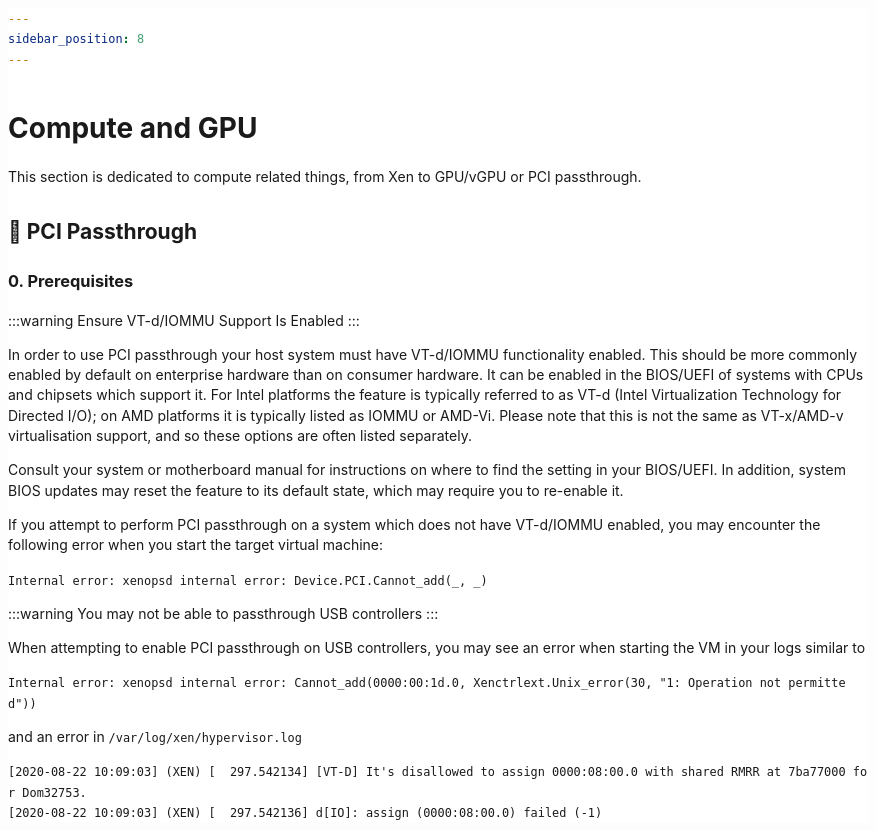 ```yaml
---
sidebar_position: 8
---
```


# Compute and GPU

This section is dedicated to compute related things, from Xen to GPU/vGPU or PCI passthrough.

## 🔗 PCI Passthrough

### 0. Prerequisites

:::warning
Ensure VT-d/IOMMU Support Is Enabled
:::

In order to use PCI passthrough your host system must have VT-d/IOMMU functionality enabled. This should be more commonly enabled by default on enterprise hardware than on consumer hardware. It can be enabled in the BIOS/UEFI of systems with CPUs and chipsets which support it. For Intel platforms the feature is typically referred to as VT-d (Intel Virtualization Technology for Directed I/O); on AMD platforms it is typically listed as IOMMU or AMD-Vi. Please note that this is not the same as VT-x/AMD-v virtualisation support, and so these options are often listed separately.

Consult your system or motherboard manual for instructions on where to find the setting in your BIOS/UEFI. In addition, system BIOS updates may reset the feature to its default state, which may require you to re-enable it.

If you attempt to perform PCI passthrough on a system which does not have VT-d/IOMMU enabled, you may encounter the following error when you start the target virtual machine:

```
Internal error: xenopsd internal error: Device.PCI.Cannot_add(_, _)
```

:::warning
You may not be able to passthrough USB controllers
:::

When attempting to enable PCI passthrough on USB controllers, you may see an error when starting the VM in your logs similar to

```
Internal error: xenopsd internal error: Cannot_add(0000:00:1d.0, Xenctrlext.Unix_error(30, "1: Operation not permitted"))
```

and an error in `/var/log/xen/hypervisor.log`

```
[2020-08-22 10:09:03] (XEN) [  297.542134] [VT-D] It's disallowed to assign 0000:08:00.0 with shared RMRR at 7ba77000 for Dom32753.
[2020-08-22 10:09:03] (XEN) [  297.542136] d[IO]: assign (0000:08:00.0) failed (-1)
```
